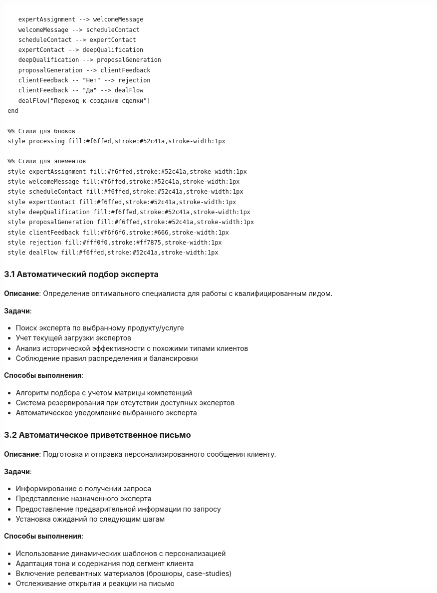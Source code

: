 ```mermaid
    
    expertAssignment --> welcomeMessage
    welcomeMessage --> scheduleContact
    scheduleContact --> expertContact
    expertContact --> deepQualification
    deepQualification --> proposalGeneration
    proposalGeneration --> clientFeedback
    clientFeedback -- "Нет" --> rejection
    clientFeedback -- "Да" --> dealFlow
    dealFlow["Переход к созданию сделки"]
 end
 
 %% Стили для блоков
 style processing fill:#f6ffed,stroke:#52c41a,stroke-width:1px
 
 %% Стили для элементов
 style expertAssignment fill:#f6ffed,stroke:#52c41a,stroke-width:1px
 style welcomeMessage fill:#f6ffed,stroke:#52c41a,stroke-width:1px
 style scheduleContact fill:#f6ffed,stroke:#52c41a,stroke-width:1px
 style expertContact fill:#f6ffed,stroke:#52c41a,stroke-width:1px
 style deepQualification fill:#f6ffed,stroke:#52c41a,stroke-width:1px
 style proposalGeneration fill:#f6ffed,stroke:#52c41a,stroke-width:1px
 style clientFeedback fill:#f6f6f6,stroke:#666,stroke-width:1px
 style rejection fill:#fff0f0,stroke:#ff7875,stroke-width:1px
 style dealFlow fill:#f6ffed,stroke:#52c41a,stroke-width:1px
```

### 3.1 Автоматический подбор эксперта

**Описание**: Определение оптимального специалиста для работы с квалифицированным лидом.

**Задачи**:
- Поиск эксперта по выбранному продукту/услуге
- Учет текущей загрузки экспертов
- Анализ исторической эффективности с похожими типами клиентов
- Соблюдение правил распределения и балансировки

**Способы выполнения**:
- Алгоритм подбора с учетом матрицы компетенций
- Система резервирования при отсутствии доступных экспертов
- Автоматическое уведомление выбранного эксперта

### 3.2 Автоматическое приветственное письмо

**Описание**: Подготовка и отправка персонализированного сообщения клиенту.

**Задачи**:
- Информирование о получении запроса
- Представление назначенного эксперта
- Предоставление предварительной информации по запросу
- Установка ожиданий по следующим шагам

**Способы выполнения**:
- Использование динамических шаблонов с персонализацией
- Адаптация тона и содержания под сегмент клиента
- Включение релевантных материалов (брошюры, case-studies)
- Отслеживание открытия и реакции на письмо
